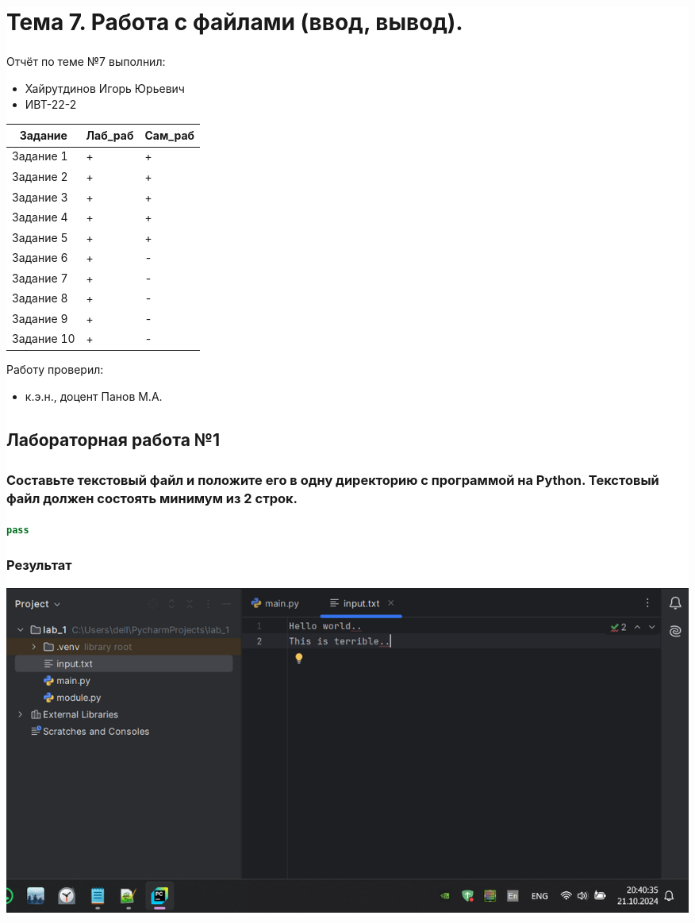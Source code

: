 # Тема 7. Работа с файлами (ввод, вывод).

Отчёт по теме №7 выполнил:

- Хайрутдинов Игорь Юрьевич
- ИВТ-22-2

| Задание | Лаб_раб | Сам_раб |
| ------- | ------- | ------- |
| Задание 1 | + | + |
| Задание 2 | + | + |
| Задание 3 | + | + |
| Задание 4 | + | + |
| Задание 5 | + | + |
| Задание 6 | + | - |
| Задание 7 | + | - |
| Задание 8 | + | - |
| Задание 9 | + | - |
| Задание 10 | + | - |

Работу проверил:

- к.э.н., доцент Панов М.А.

## Лабораторная работа №1
### Составьте текстовый файл и положите его в одну директорию с программой на Python. Текстовый файл должен состоять минимум из 2 строк.

```python
pass
```
### Результат
![скрин](https://github.com/a-arkham-3005/program_engineering/blob/Тема_7/screens/lab1.png)
